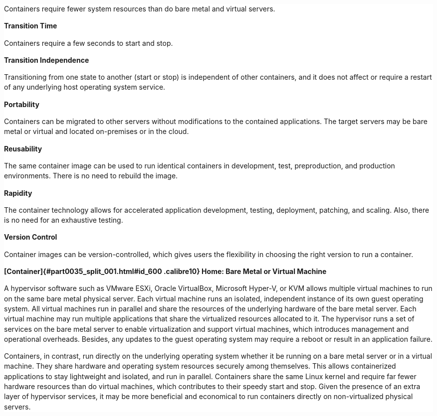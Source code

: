 Containers require fewer system resources than do bare metal and virtual
servers.

**Transition Time**

Containers require a few seconds to start and stop.

**Transition Independence**

Transitioning from one state to another (start or stop) is independent
of other containers, and it does not affect or require a restart of any
underlying host operating system service.

**Portability**

Containers can be migrated to other servers without modifications to the
contained applications. The target servers may be bare metal or virtual
and located on-premises or in the cloud.

**Reusability**

The same container image can be used to run identical containers in
development, test, preproduction, and production environments. There is
no need to rebuild the image.

**Rapidity**

The container technology allows for accelerated application development,
testing, deployment, patching, and scaling. Also, there is no need for
an exhaustive testing.

**Version Control**

Container images can be version-controlled, which gives users the
flexibility in choosing the right version to run a container.

**[Container]{#part0035_split_001.html#id_600 .calibre10} Home: Bare
Metal or Virtual Machine**

A hypervisor software such as VMware ESXi, Oracle VirtualBox, Microsoft
Hyper-V, or KVM allows multiple virtual machines to run on the same bare
metal physical server. Each virtual machine runs an isolated,
independent instance of its own guest operating system. All virtual
machines run in parallel and share the resources of the underlying
hardware of the bare metal server. Each virtual machine may run multiple
applications that share the virtualized resources allocated to it. The
hypervisor runs a set of services on the bare metal server to enable
virtualization and support virtual machines, which introduces management
and operational overheads. Besides, any updates to the guest operating
system may require a reboot or result in an application failure.

Containers, in contrast, run directly on the underlying operating system
whether it be running on a bare metal server or in a virtual machine.
They share hardware and operating system resources securely among
themselves. This allows containerized applications to stay lightweight
and isolated, and run in parallel. Containers share the same Linux
kernel and require far fewer hardware resources than do virtual
machines, which contributes to their speedy start and stop. Given the
presence of an extra layer of hypervisor services, it may be more
beneficial and economical to run containers directly on non-virtualized
physical servers.
